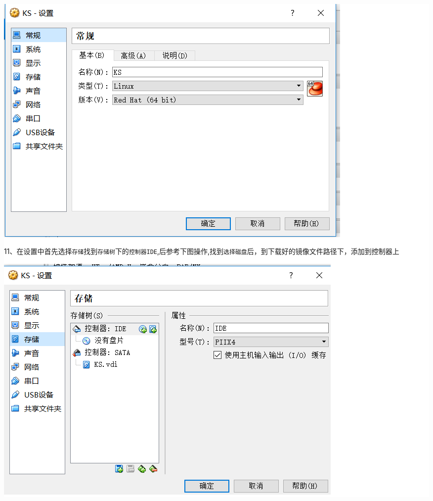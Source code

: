 ![_](../img_src/000/2018-12-19_175159.png)

​	11、在设置中首先选择`存储`找到`存储树`下的`控制器IDE`,后参考下图操作,找到`选择磁盘`后，到下载好的镜像文件路径下，添加到控制器上

![_](../img_src/000/2018-12-19_175323.png)
